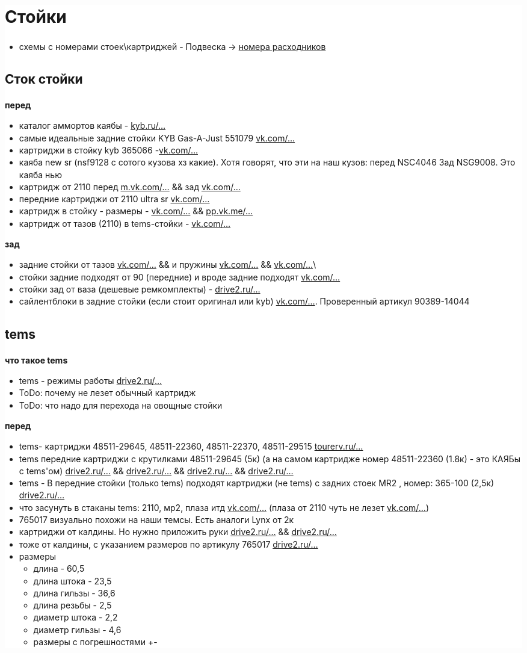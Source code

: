 

# Стойки
- схемы c номерами стоек\картриджей - Подвеска -> [номера расходников](#номера-расходников)

## Сток стойки
**перед**
- каталог аммортов каябы - [kyb.ru/…](http://kyb.ru/support/online-catalog?year=1991&firm=Toyota&model=Chaser)
- самые идеальные задние стойки KYB Gas-A-Just 551079 [vk.com/…](https://vk.com/wall-31295460_544607)
- картриджи в стойку kyb 365066 -[vk.com/…](https://vk.com/wall-31295460_559109)
- каяба new sr (nsf9128 с сотого кузова хз какие). Хотя говорят, что эти на наш кузов: перед NSC4046 Зад NSG9008. Это каяба нью
- картридж от 2110 перед [m.vk.com/…](https://m.vk.com/wall-31295460_442150?post_add#post_add) && зад [vk.com/…](https://vk.com/wall-31295460_619009)
- передние картриджи от 2110 ultra sr [vk.com/…](https://vk.com/wall-31295460_618938)
- картридж в стойку - размеры - [vk.com/…](https://m.vk.com/wall-31295460_442150?post_add#post_add) && [pp.vk.me/…](https://pp.vk.me/c626919/v626919251/29541/oa9_x2X8sPA.jpg)
- картридж от тазов (2110) в tems-стойки - [vk.com/…](https://vk.com/wall-31295460_590247)

**зад**
- задние стойки от тазов [vk.com/…](https://vk.com/x81squad?w=wall-31295460_538582%2Fall) && и пружины [vk.com/…](https://vk.com/x81squad?w=wall-31295460_542764%2Fall) && [vk.com/…](https://vk.com/wall-31295460_551342)\
- стойки задние подходят от 90 (передние) и вроде задние подходят [vk.com/…](https://vk.com/wall-31295460_595774)
- стойки зад от ваза (дешевые ремкомплекты) - [drive2.ru/…](https://drive2.ru/l/2729349/)
- сайлентблоки в задние стойки (если стоит оригинал или kyb)  [vk.com/…](https://vk.com/wall-31295460_759904). Проверенный артикул 90389-14044

## tems
**что такое tems**
- tems - режимы работы [drive2.ru/…](https://drive2.ru/l/456812447798395787)
- ToDo: почему не лезет обычный картридж 
- ToDo: что надо для перехода на овощные стойки

**перед**
- tems- картриджи 48511-29645, 48511-22360, 48511-22370, 48511-29515 [tourerv.ru/…](http://tourerv.ru/forum/showthread.php?t=25635)
- tems передние картриджи с крутилками 48511-29645 (5к) (а на самом картридже номер 48511-22360 (1.8к) - это КАЯБы с tems'ом) [drive2.ru/…](https://drive2.ru/l/1245049/) && [drive2.ru/…](https://drive2.ru/l/7895580/) && [drive2.ru/…](https://drive2.ru/l/9197944/) && [drive2.ru/…](https://drive2.ru/l/8779699/) 
- tems - В передние стойки (только tems) подходят картриджи (не tems) с задних стоек MR2 , номер: 365-100 (2,5к) [drive2.ru/…](https://drive2.ru/l/2913839/)
- что засунуть в стаканы tems: 2110, мр2, плаза итд [vk.com/…](https://vk.com/wall-31295460_614431?reply=614450) (плаза от 2110 чуть не лезет [vk.com/…](https://vk.com/wall-31295460_636103?reply=636125))
- 765017 визуально похожи на наши темсы. Есть аналоги Lynx от 2к
- картриджи от калдины. Но нужно приложить руки [drive2.ru/…](https://drive2.ru/l/553074965688090629/) && [drive2.ru/…](https://drive2.ru/l/553322630682247374/)
- тоже от калдины, с указанием размеров по артикулу 765017 [drive2.ru/…](https://drive2.ru/l/4683527/)
- размеры
    - длина - 60,5
    - длина штока - 23,5
    - длина гильзы - 36,6
    - длина резьбы - 2,5
    - диаметр штока - 2,2
    - диаметр гильзы - 4,6
    - размеры с погрешностями +-
